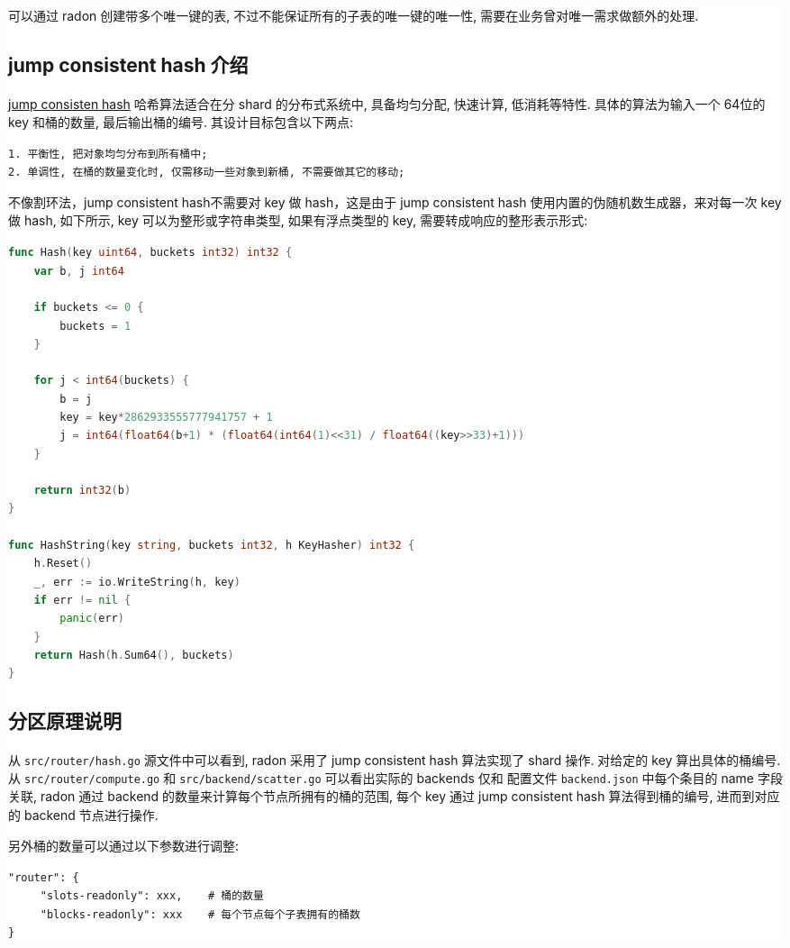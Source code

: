可以通过 radon 创建带多个唯一键的表, 不过不能保证所有的子表的唯一键的唯一性, 需要在业务曾对唯一需求做额外的处理.

## jump consistent hash 介绍

[jump consisten hash](https://arxiv.org/ftp/arxiv/papers/1406/1406.2294.pdf) 哈希算法适合在分 shard 的分布式系统中, 具备均匀分配, 快速计算, 低消耗等特性. 具体的算法为输入一个 64位的 key 和桶的数量, 最后输出桶的编号. 其设计目标包含以下两点:

```
1. 平衡性, 把对象均匀分布到所有桶中;
2. 单调性, 在桶的数量变化时, 仅需移动一些对象到新桶, 不需要做其它的移动;
```

不像割环法，jump consistent hash不需要对 key 做 hash，这是由于 jump consistent hash 使用内置的伪随机数生成器，来对每一次 key 做 hash, 如下所示, key 可以为整形或字符串类型, 如果有浮点类型的 key, 需要转成响应的整形表示形式:

```go
func Hash(key uint64, buckets int32) int32 {
	var b, j int64

	if buckets <= 0 {
		buckets = 1
	}

	for j < int64(buckets) {
		b = j
		key = key*2862933555777941757 + 1
		j = int64(float64(b+1) * (float64(int64(1)<<31) / float64((key>>33)+1)))
	}

	return int32(b)
}

func HashString(key string, buckets int32, h KeyHasher) int32 {
	h.Reset()
	_, err := io.WriteString(h, key)
	if err != nil {
		panic(err)
	}
	return Hash(h.Sum64(), buckets)
}
```

## 分区原理说明

从 `src/router/hash.go` 源文件中可以看到, radon 采用了 jump consistent hash 算法实现了 shard 操作. 对给定的 key 算出具体的桶编号. 
从 `src/router/compute.go` 和 `src/backend/scatter.go` 可以看出实际的 backends 仅和 配置文件 `backend.json` 中每个条目的 name 
字段关联, radon 通过 backend 的数量来计算每个节点所拥有的桶的范围, 每个 key 通过 jump consistent hash 算法得到桶的编号, 进而到对应的
backend 节点进行操作.

另外桶的数量可以通过以下参数进行调整:
```
"router": {
     "slots-readonly": xxx,    # 桶的数量
     "blocks-readonly": xxx    # 每个节点每个子表拥有的桶数
}
```
